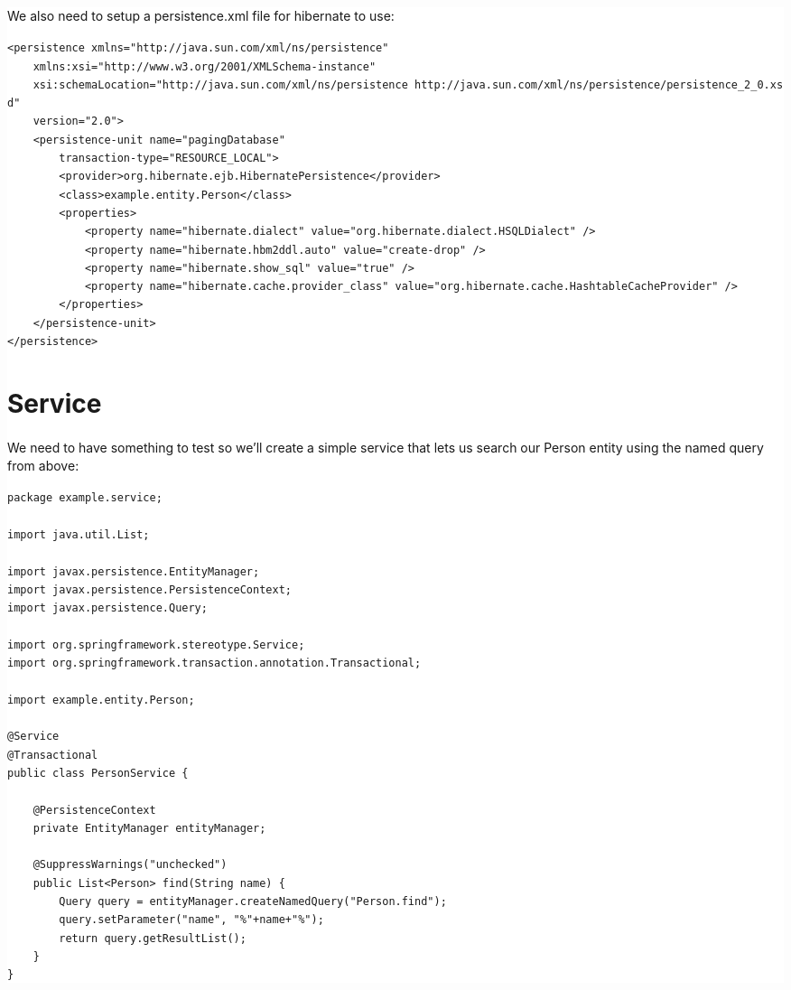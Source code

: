 We also need to setup a persistence.xml file for hibernate to use:

```
<persistence xmlns="http://java.sun.com/xml/ns/persistence"
	xmlns:xsi="http://www.w3.org/2001/XMLSchema-instance"
	xsi:schemaLocation="http://java.sun.com/xml/ns/persistence http://java.sun.com/xml/ns/persistence/persistence_2_0.xsd"
	version="2.0">
	<persistence-unit name="pagingDatabase"
		transaction-type="RESOURCE_LOCAL">
		<provider>org.hibernate.ejb.HibernatePersistence</provider>
		<class>example.entity.Person</class>
		<properties>
			<property name="hibernate.dialect" value="org.hibernate.dialect.HSQLDialect" />
			<property name="hibernate.hbm2ddl.auto" value="create-drop" />
			<property name="hibernate.show_sql" value="true" />
			<property name="hibernate.cache.provider_class" value="org.hibernate.cache.HashtableCacheProvider" />
		</properties>
	</persistence-unit>
</persistence>
```

Service
=======

We need to have something to test so we’ll create a simple service that lets us search our Person entity using the named query from above:

```
package example.service;

import java.util.List;

import javax.persistence.EntityManager;
import javax.persistence.PersistenceContext;
import javax.persistence.Query;

import org.springframework.stereotype.Service;
import org.springframework.transaction.annotation.Transactional;

import example.entity.Person;

@Service
@Transactional
public class PersonService {

	@PersistenceContext
	private EntityManager entityManager;

	@SuppressWarnings("unchecked")
	public List<Person> find(String name) {
		Query query = entityManager.createNamedQuery("Person.find");
		query.setParameter("name", "%"+name+"%");
		return query.getResultList();
	}
}
```

